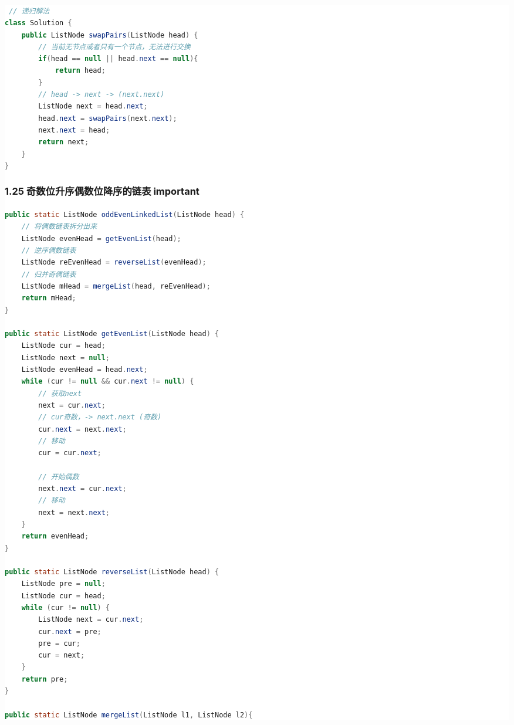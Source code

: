 ```java
 // 递归解法
class Solution {
    public ListNode swapPairs(ListNode head) {
        // 当前无节点或者只有一个节点，无法进行交换
        if(head == null || head.next == null){
            return head;
        }
        // head -> next -> (next.next)
        ListNode next = head.next;
        head.next = swapPairs(next.next);
        next.next = head;
        return next;
    }
}
```



### 1.25 奇数位升序偶数位降序的链表  important

```java
public static ListNode oddEvenLinkedList(ListNode head) {
    // 将偶数链表拆分出来
    ListNode evenHead = getEvenList(head);
    // 逆序偶数链表
    ListNode reEvenHead = reverseList(evenHead);
    // 归并奇偶链表
    ListNode mHead = mergeList(head, reEvenHead);
    return mHead;
} 

public static ListNode getEvenList(ListNode head) {
    ListNode cur = head;
    ListNode next = null;
    ListNode evenHead = head.next;
    while (cur != null && cur.next != null) {
        // 获取next
        next = cur.next;
        // cur奇数，-> next.next (奇数)
        cur.next = next.next;
        // 移动
        cur = cur.next;

        // 开始偶数
        next.next = cur.next;
        // 移动
        next = next.next;
    }
    return evenHead;
}

public static ListNode reverseList(ListNode head) {
    ListNode pre = null;
    ListNode cur = head;
    while (cur != null) {
        ListNode next = cur.next;
        cur.next = pre;
        pre = cur;
        cur = next;
    }
    return pre;
}

public static ListNode mergeList(ListNode l1, ListNode l2){
```
